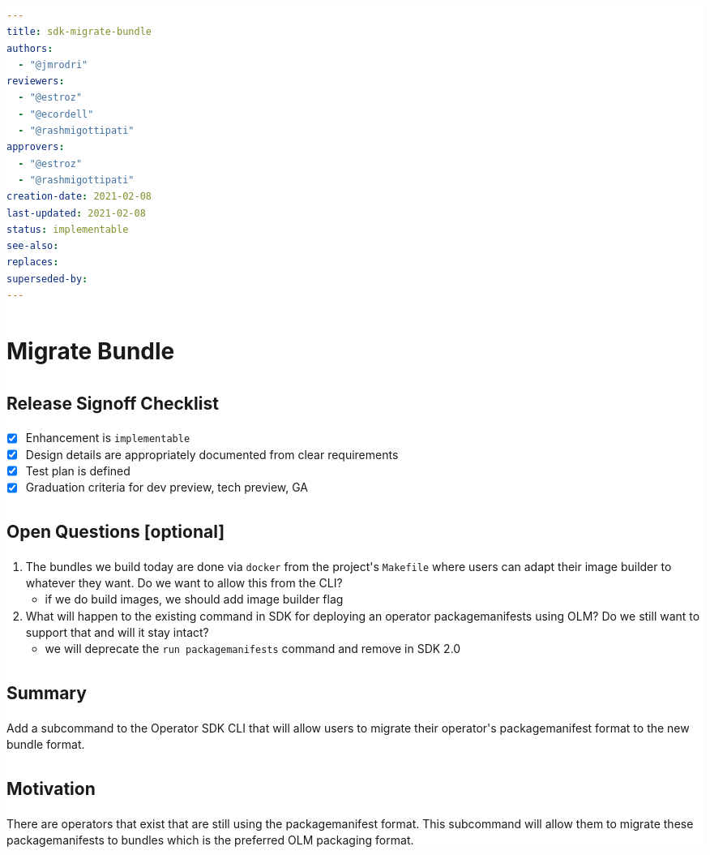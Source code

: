 ```yaml
---
title: sdk-migrate-bundle
authors:
  - "@jmrodri"
reviewers:
  - "@estroz"
  - "@ecordell"
  - "@rashmigottipati"
approvers:
  - "@estroz"
  - "@rashmigottipati"
creation-date: 2021-02-08
last-updated: 2021-02-08
status: implementable
see-also:
replaces:
superseded-by:
---
```


# Migrate Bundle

## Release Signoff Checklist

- [X] Enhancement is `implementable`
- [X] Design details are appropriately documented from clear requirements
- [X] Test plan is defined
- [X] Graduation criteria for dev preview, tech preview, GA

## Open Questions [optional]

1. The bundles we build today are done via `docker` from the project's
   `Makefile` where users can adapt their image builder to whatever they want.
   Do we want to allow this from the CLI?
   - if we do build images, we should add image builder flag
1. What will happen to the existing command in SDK for deploying an operator
   packagemanifests using OLM? Do we still want to support that and will it stay intact?
   - we will deprecate the `run packagemanifests` command and remove in SDK 2.0

## Summary

Add a subcommand to the Operator SDK CLI that will allow users to migrate
their operator's packagemanifest format to the new bundle format.

## Motivation

There are operators that exist that are still using the packagemanifest
format. This subcommand will allow them to migrate these packagemanifests to
bundles which is the preferred OLM packaging format.


[generatefunc]: https://github.com/operator-framework/operator-registry/blob/master/pkg/lib/bundle/generate.go#L50
[deprecated-cobra]: https://github.com/spf13/cobra/blob/master/command.go#L85
[deprecate-gen-pkgman]: https://github.com/operator-framework/operator-sdk/blob/master/internal/cmd/operator-sdk/generate/packagemanifests/cmd.go#L57-L80
[deprecate-run-pkgman]: https://github.com/operator-framework/operator-sdk/blob/master/internal/cmd/operator-sdk/run/packagemanifests/packagemanifests.go#L32-L57